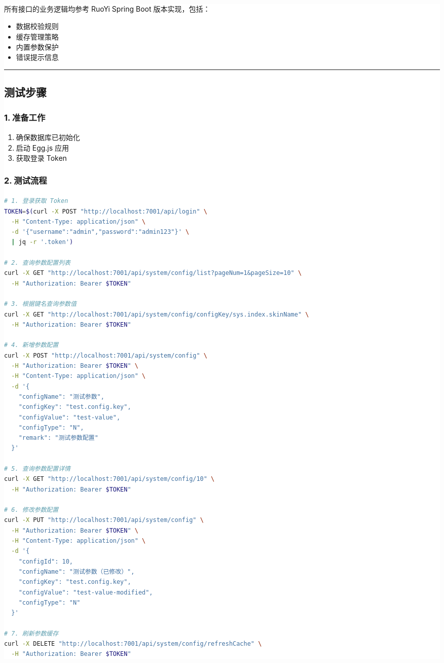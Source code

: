 所有接口的业务逻辑均参考 RuoYi Spring Boot 版本实现，包括：
- 数据校验规则
- 缓存管理策略
- 内置参数保护
- 错误提示信息

---

## 测试步骤

### 1. 准备工作
1. 确保数据库已初始化
2. 启动 Egg.js 应用
3. 获取登录 Token

### 2. 测试流程

```bash
# 1. 登录获取 Token
TOKEN=$(curl -X POST "http://localhost:7001/api/login" \
  -H "Content-Type: application/json" \
  -d '{"username":"admin","password":"admin123"}' \
  | jq -r '.token')

# 2. 查询参数配置列表
curl -X GET "http://localhost:7001/api/system/config/list?pageNum=1&pageSize=10" \
  -H "Authorization: Bearer $TOKEN"

# 3. 根据键名查询参数值
curl -X GET "http://localhost:7001/api/system/config/configKey/sys.index.skinName" \
  -H "Authorization: Bearer $TOKEN"

# 4. 新增参数配置
curl -X POST "http://localhost:7001/api/system/config" \
  -H "Authorization: Bearer $TOKEN" \
  -H "Content-Type: application/json" \
  -d '{
    "configName": "测试参数",
    "configKey": "test.config.key",
    "configValue": "test-value",
    "configType": "N",
    "remark": "测试参数配置"
  }'

# 5. 查询参数配置详情
curl -X GET "http://localhost:7001/api/system/config/10" \
  -H "Authorization: Bearer $TOKEN"

# 6. 修改参数配置
curl -X PUT "http://localhost:7001/api/system/config" \
  -H "Authorization: Bearer $TOKEN" \
  -H "Content-Type: application/json" \
  -d '{
    "configId": 10,
    "configName": "测试参数（已修改）",
    "configKey": "test.config.key",
    "configValue": "test-value-modified",
    "configType": "N"
  }'

# 7. 刷新参数缓存
curl -X DELETE "http://localhost:7001/api/system/config/refreshCache" \
  -H "Authorization: Bearer $TOKEN"
```